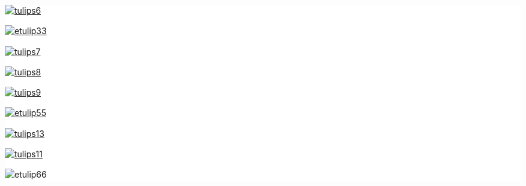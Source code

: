 [<img class="alignnone size-full wp-image-13846" alt="tulips6" src="https://www.murekkep.org/wp-content/uploads/2013/03/tulips6.jpg" width="500" height="332" srcset="https://www.murekkep.org/wp-content/uploads/2013/03/tulips6.jpg 500w, https://www.murekkep.org/wp-content/uploads/2013/03/tulips6-400x265.jpg 400w, https://www.murekkep.org/wp-content/uploads/2013/03/tulips6-50x33.jpg 50w, https://www.murekkep.org/wp-content/uploads/2013/03/tulips6-125x83.jpg 125w, https://www.murekkep.org/wp-content/uploads/2013/03/tulips6-300x200.jpg 300w" sizes="(max-width: 500px) 100vw, 500px" />][6]

[<img class="alignnone size-full wp-image-13847" alt="etulip33" src="https://www.murekkep.org/wp-content/uploads/2013/03/tulips7.jpg" width="500" height="500" srcset="https://www.murekkep.org/wp-content/uploads/2013/03/tulips7.jpg 500w, https://www.murekkep.org/wp-content/uploads/2013/03/tulips7-150x150.jpg 150w, https://www.murekkep.org/wp-content/uploads/2013/03/tulips7-250x250.jpg 250w, https://www.murekkep.org/wp-content/uploads/2013/03/tulips7-400x400.jpg 400w, https://www.murekkep.org/wp-content/uploads/2013/03/tulips7-100x100.jpg 100w, https://www.murekkep.org/wp-content/uploads/2013/03/tulips7-50x50.jpg 50w, https://www.murekkep.org/wp-content/uploads/2013/03/tulips7-200x200.jpg 200w" sizes="(max-width: 500px) 100vw, 500px" />][7]

[<img class="alignnone size-full wp-image-13848" alt="tulips7" src="https://www.murekkep.org/wp-content/uploads/2013/03/tulips8.jpg" width="500" height="374" srcset="https://www.murekkep.org/wp-content/uploads/2013/03/tulips8.jpg 500w, https://www.murekkep.org/wp-content/uploads/2013/03/tulips8-400x299.jpg 400w, https://www.murekkep.org/wp-content/uploads/2013/03/tulips8-50x37.jpg 50w, https://www.murekkep.org/wp-content/uploads/2013/03/tulips8-125x93.jpg 125w, https://www.murekkep.org/wp-content/uploads/2013/03/tulips8-267x200.jpg 267w" sizes="(max-width: 500px) 100vw, 500px" />][8]

[<img class="alignnone size-full wp-image-13849" alt="tulips8" src="https://www.murekkep.org/wp-content/uploads/2013/03/tulips9.jpg" width="500" height="334" srcset="https://www.murekkep.org/wp-content/uploads/2013/03/tulips9.jpg 500w, https://www.murekkep.org/wp-content/uploads/2013/03/tulips9-400x267.jpg 400w, https://www.murekkep.org/wp-content/uploads/2013/03/tulips9-50x33.jpg 50w, https://www.murekkep.org/wp-content/uploads/2013/03/tulips9-125x83.jpg 125w, https://www.murekkep.org/wp-content/uploads/2013/03/tulips9-300x200.jpg 300w" sizes="(max-width: 500px) 100vw, 500px" />][9]

[<img class="alignnone size-full wp-image-13863" alt="tulips9" src="https://www.murekkep.org/wp-content/uploads/2013/03/tulips11.jpg" width="500" height="454" srcset="https://www.murekkep.org/wp-content/uploads/2013/03/tulips11.jpg 500w, https://www.murekkep.org/wp-content/uploads/2013/03/tulips11-400x363.jpg 400w, https://www.murekkep.org/wp-content/uploads/2013/03/tulips11-50x45.jpg 50w, https://www.murekkep.org/wp-content/uploads/2013/03/tulips11-110x100.jpg 110w, https://www.murekkep.org/wp-content/uploads/2013/03/tulips11-220x200.jpg 220w" sizes="(max-width: 500px) 100vw, 500px" />][10]

[<img class="alignnone size-full wp-image-13851" alt="etulip55" src="https://www.murekkep.org/wp-content/uploads/2013/03/tulips12.jpg" width="500" height="381" srcset="https://www.murekkep.org/wp-content/uploads/2013/03/tulips12.jpg 500w, https://www.murekkep.org/wp-content/uploads/2013/03/tulips12-400x304.jpg 400w, https://www.murekkep.org/wp-content/uploads/2013/03/tulips12-50x38.jpg 50w, https://www.murekkep.org/wp-content/uploads/2013/03/tulips12-125x95.jpg 125w, https://www.murekkep.org/wp-content/uploads/2013/03/tulips12-262x200.jpg 262w" sizes="(max-width: 500px) 100vw, 500px" />][11]

[<img class="alignnone size-full wp-image-13852" alt="tulips13" src="https://www.murekkep.org/wp-content/uploads/2013/03/tulips13.jpg" width="332" height="500" srcset="https://www.murekkep.org/wp-content/uploads/2013/03/tulips13.jpg 332w, https://www.murekkep.org/wp-content/uploads/2013/03/tulips13-265x400.jpg 265w, https://www.murekkep.org/wp-content/uploads/2013/03/tulips13-33x50.jpg 33w, https://www.murekkep.org/wp-content/uploads/2013/03/tulips13-66x100.jpg 66w, https://www.murekkep.org/wp-content/uploads/2013/03/tulips13-132x200.jpg 132w" sizes="(max-width: 332px) 100vw, 332px" />][12]

[<img class="alignnone size-full wp-image-13866" alt="tulips11" src="https://www.murekkep.org/wp-content/uploads/2013/03/tulips14.jpg" width="500" height="344" srcset="https://www.murekkep.org/wp-content/uploads/2013/03/tulips14.jpg 500w, https://www.murekkep.org/wp-content/uploads/2013/03/tulips14-400x275.jpg 400w, https://www.murekkep.org/wp-content/uploads/2013/03/tulips14-50x34.jpg 50w, https://www.murekkep.org/wp-content/uploads/2013/03/tulips14-125x86.jpg 125w, https://www.murekkep.org/wp-content/uploads/2013/03/tulips14-290x200.jpg 290w" sizes="(max-width: 500px) 100vw, 500px" />][13]

<img class="alignnone size-full wp-image-13853" alt="etulip66" src="https://www.murekkep.org/wp-content/uploads/2013/03/tulips15.jpg" width="379" height="500" srcset="https://www.murekkep.org/wp-content/uploads/2013/03/tulips15.jpg 379w, https://www.murekkep.org/wp-content/uploads/2013/03/tulips15-303x400.jpg 303w, https://www.murekkep.org/wp-content/uploads/2013/03/tulips15-37x50.jpg 37w, https://www.murekkep.org/wp-content/uploads/2013/03/tulips15-75x100.jpg 75w, https://www.murekkep.org/wp-content/uploads/2013/03/tulips15-151x200.jpg 151w" sizes="(max-width: 379px) 100vw, 379px" /> 


 [1]: https://www.murekkep.org/etiket/en-iyi-fotograflar "en güzel fotoğraflar"
 [2]: http://www.flickr.com/photos/saneepix/4569424129/
 [3]: http://www.flickr.com/photos/vincealongi/2789610361/
 [4]: http://www.flickr.com/photos/mendhak/3426085250/
 [5]: http://www.flickr.com/photos/31246066@N04/4593731593/
 [6]: http://www.flickr.com/photos/tambako/3497018696/
 [7]: http://www.flickr.com/photos/hisa/130685245/
 [8]: http://www.flickr.com/photos/jenny-pics/3203455616/
 [9]: http://www.flickr.com/photos/gudmunda/411594691/
 [10]: http://www.flickr.com/photos/sbh/3475976693/
 [11]: http://www.flickr.com/photos/ladydragonflyherworld/4500833835/
 [12]: http://www.flickr.com/photos/tambako/3504999762/
 [13]: http://www.flickr.com/photos/stopdown/2408850519/
 [14]: http://www.flickr.com/photos/nanagyei/4624404489/
 [15]: http://www.flickr.com/photos/calliope/112651128/
 [16]: http://www.flickr.com/photos/lincolnian/486896118/
 [17]: http://www.flickr.com/photos/bonguri/6754420847/
 [18]: http://www.flickr.com/photos/jamesjordan/488699281/
 [19]: http://www.flickr.com/photos/linusmvs2/5634083352/
 [20]: http://www.flickr.com/photos/linusmvs2/5097939792/
 [21]: http://www.flickr.com/photos/klrphoto/5523714471/
 [22]: http://www.flickr.com/photos/linusmvs2/5880147247/
 [23]: http://www.flickr.com/photos/18085870@N07/7044116043/
 [24]: http://www.flickr.com/photos/linusmvs2/4695838246/